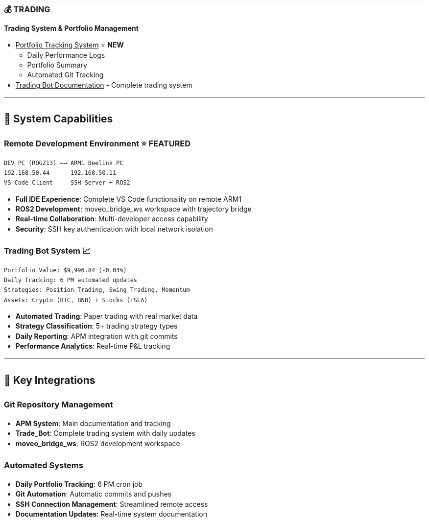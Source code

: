 ### 💰 TRADING
**Trading System & Portfolio Management**
- [Portfolio Tracking System](TRADING/portfolio_tracking/) ⭐ **NEW**
  - Daily Performance Logs
  - Portfolio Summary
  - Automated Git Tracking
- [Trading Bot Documentation](../Trade_Bot/) - Complete trading system

---

## 🎯 System Capabilities

### Remote Development Environment ⭐ **FEATURED**
```
DEV PC (ROGZ13) ←→ ARM1 Beelink PC
192.168.50.44      192.168.50.11
VS Code Client     SSH Server + ROS2
```
- **Full IDE Experience**: Complete VS Code functionality on remote ARM1
- **ROS2 Development**: moveo_bridge_ws workspace with trajectory bridge
- **Real-time Collaboration**: Multi-developer access capability
- **Security**: SSH key authentication with local network isolation

### Trading Bot System 📈
```
Portfolio Value: $9,996.84 (-0.03%)
Daily Tracking: 6 PM automated updates
Strategies: Position Trading, Swing Trading, Momentum
Assets: Crypto (BTC, BNB) + Stocks (TSLA)
```
- **Automated Trading**: Paper trading with real market data
- **Strategy Classification**: 5+ trading strategy types
- **Daily Reporting**: APM integration with git commits
- **Performance Analytics**: Real-time P&L tracking

---

## 🔗 Key Integrations

### Git Repository Management
- **APM System**: Main documentation and tracking
- **Trade_Bot**: Complete trading system with daily updates
- **moveo_bridge_ws**: ROS2 development workspace

### Automated Systems
- **Daily Portfolio Tracking**: 6 PM cron job
- **Git Automation**: Automatic commits and pushes
- **SSH Connection Management**: Streamlined remote access
- **Documentation Updates**: Real-time system documentation
